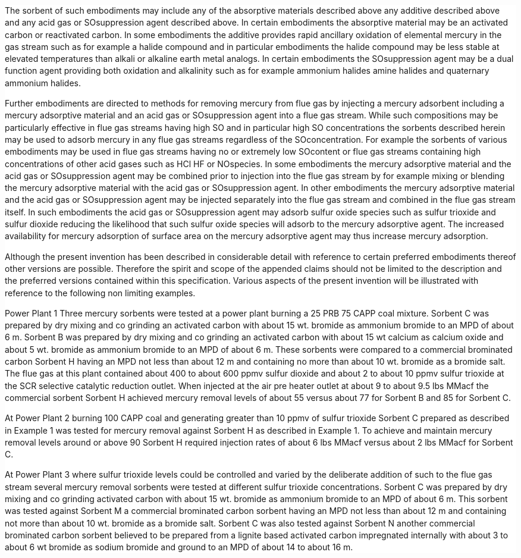 The sorbent of such embodiments may include any of the absorptive materials described above any additive described above and any acid gas or SOsuppression agent described above. In certain embodiments the absorptive material may be an activated carbon or reactivated carbon. In some embodiments the additive provides rapid ancillary oxidation of elemental mercury in the gas stream such as for example a halide compound and in particular embodiments the halide compound may be less stable at elevated temperatures than alkali or alkaline earth metal analogs. In certain embodiments the SOsuppression agent may be a dual function agent providing both oxidation and alkalinity such as for example ammonium halides amine halides and quaternary ammonium halides.

Further embodiments are directed to methods for removing mercury from flue gas by injecting a mercury adsorbent including a mercury adsorptive material and an acid gas or SOsuppression agent into a flue gas stream. While such compositions may be particularly effective in flue gas streams having high SO and in particular high SO concentrations the sorbents described herein may be used to adsorb mercury in any flue gas streams regardless of the SOconcentration. For example the sorbents of various embodiments may be used in flue gas streams having no or extremely low SOcontent or flue gas streams containing high concentrations of other acid gases such as HCl HF or NOspecies. In some embodiments the mercury adsorptive material and the acid gas or SOsuppression agent may be combined prior to injection into the flue gas stream by for example mixing or blending the mercury adsorptive material with the acid gas or SOsuppression agent. In other embodiments the mercury adsorptive material and the acid gas or SOsuppression agent may be injected separately into the flue gas stream and combined in the flue gas stream itself. In such embodiments the acid gas or SOsuppression agent may adsorb sulfur oxide species such as sulfur trioxide and sulfur dioxide reducing the likelihood that such sulfur oxide species will adsorb to the mercury adsorptive agent. The increased availability for mercury adsorption of surface area on the mercury adsorptive agent may thus increase mercury adsorption.

Although the present invention has been described in considerable detail with reference to certain preferred embodiments thereof other versions are possible. Therefore the spirit and scope of the appended claims should not be limited to the description and the preferred versions contained within this specification. Various aspects of the present invention will be illustrated with reference to the following non limiting examples.

Power Plant 1 Three mercury sorbents were tested at a power plant burning a 25 PRB 75 CAPP coal mixture. Sorbent C was prepared by dry mixing and co grinding an activated carbon with about 15 wt. bromide as ammonium bromide to an MPD of about 6 m. Sorbent B was prepared by dry mixing and co grinding an activated carbon with about 15 wt calcium as calcium oxide and about 5 wt. bromide as ammonium bromide to an MPD of about 6 m. These sorbents were compared to a commercial brominated carbon Sorbent H having an MPD not less than about 12 m and containing no more than about 10 wt. bromide as a bromide salt. The flue gas at this plant contained about 400 to about 600 ppmv sulfur dioxide and about 2 to about 10 ppmv sulfur trioxide at the SCR selective catalytic reduction outlet. When injected at the air pre heater outlet at about 9 to about 9.5 lbs MMacf the commercial sorbent Sorbent H achieved mercury removal levels of about 55 versus about 77 for Sorbent B and 85 for Sorbent C.

At Power Plant 2 burning 100 CAPP coal and generating greater than 10 ppmv of sulfur trioxide Sorbent C prepared as described in Example 1 was tested for mercury removal against Sorbent H as described in Example 1. To achieve and maintain mercury removal levels around or above 90 Sorbent H required injection rates of about 6 lbs MMacf versus about 2 lbs MMacf for Sorbent C.

At Power Plant 3 where sulfur trioxide levels could be controlled and varied by the deliberate addition of such to the flue gas stream several mercury removal sorbents were tested at different sulfur trioxide concentrations. Sorbent C was prepared by dry mixing and co grinding activated carbon with about 15 wt. bromide as ammonium bromide to an MPD of about 6 m. This sorbent was tested against Sorbent M a commercial brominated carbon sorbent having an MPD not less than about 12 m and containing not more than about 10 wt. bromide as a bromide salt. Sorbent C was also tested against Sorbent N another commercial brominated carbon sorbent believed to be prepared from a lignite based activated carbon impregnated internally with about 3 to about 6 wt bromide as sodium bromide and ground to an MPD of about 14 to about 16 m.
